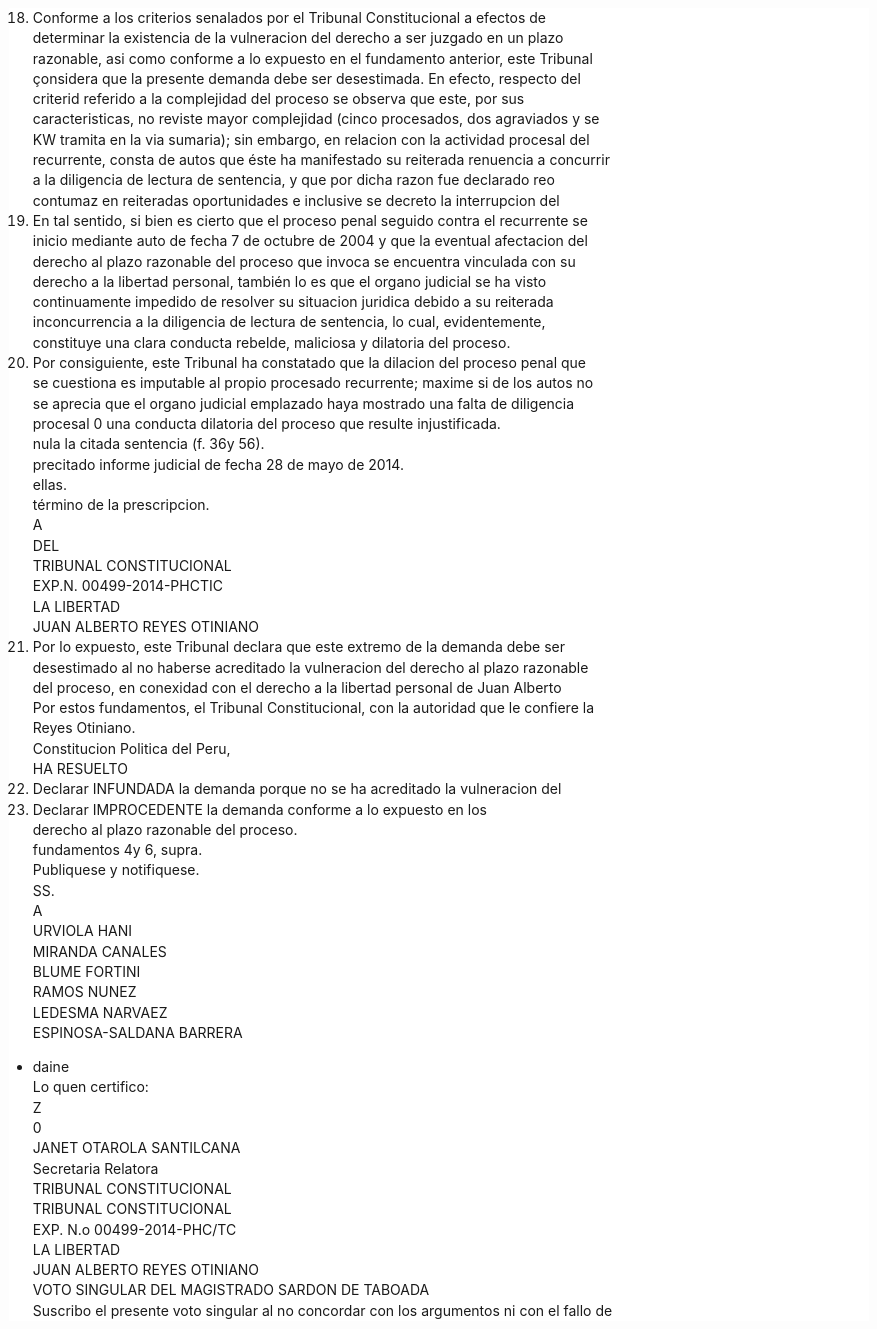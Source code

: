 18. Conforme a los criterios senalados por el Tribunal Constitucional a efectos de  
determinar la existencia de la vulneracion del derecho a ser juzgado en un plazo  
razonable, asi como conforme a lo expuesto en el fundamento anterior, este Tribunal  
çonsidera que la presente demanda debe ser desestimada. En efecto, respecto del  
criterid referido a la complejidad del proceso se observa que este, por sus  
caracteristicas, no reviste mayor complejidad (cinco procesados, dos agraviados y se  
KW tramita en la via sumaria); sin embargo, en relacion con la actividad procesal del  
recurrente, consta de autos que éste ha manifestado su reiterada renuencia a concurrir  
a la diligencia de lectura de sentencia, y que por dicha razon fue declarado reo  
contumaz en reiteradas oportunidades e inclusive se decreto la interrupcion del  
19. En tal sentido, si bien es cierto que el proceso penal seguido contra el recurrente se  
inicio mediante auto de fecha 7 de octubre de 2004 y que la eventual afectacion del  
derecho al plazo razonable del proceso que invoca se encuentra vinculada con su  
derecho a la libertad personal, también lo es que el organo judicial se ha visto  
continuamente impedido de resolver su situacion juridica debido a su reiterada  
inconcurrencia a la diligencia de lectura de sentencia, lo cual, evidentemente,  
constituye una clara conducta rebelde, maliciosa y dilatoria del proceso.  
20. Por consiguiente, este Tribunal ha constatado que la dilacion del proceso penal que  
se cuestiona es imputable al propio procesado recurrente; maxime si de los autos no  
se aprecia que el organo judicial emplazado haya mostrado una falta de diligencia  
procesal 0 una conducta dilatoria del proceso que resulte injustificada.  
nula la citada sentencia (f. 36y 56).  
precitado informe judicial de fecha 28 de mayo de 2014.  
ellas.  
término de la prescripcion.  
A  
DEL  
TRIBUNAL CONSTITUCIONAL  
EXP.N. 00499-2014-PHCTIC  
LA LIBERTAD  
JUAN ALBERTO REYES OTINIANO  
21. Por lo expuesto, este Tribunal declara que este extremo de la demanda debe ser  
desestimado al no haberse acreditado la vulneracion del derecho al plazo razonable  
del proceso, en conexidad con el derecho a la libertad personal de Juan Alberto  
Por estos fundamentos, el Tribunal Constitucional, con la autoridad que le confiere la  
Reyes Otiniano.  
Constitucion Politica del Peru,  
HA RESUELTO  
1. Declarar INFUNDADA la demanda porque no se ha acreditado la vulneracion del  
2. Declarar IMPROCEDENTE la demanda conforme a lo expuesto en los  
derecho al plazo razonable del proceso.  
fundamentos 4y 6, supra.  
Publiquese y notifiquese.  
SS.  
A  
URVIOLA HANI  
MIRANDA CANALES  
BLUME FORTINI  
RAMOS NUNEZ  
LEDESMA NARVAEZ  
ESPINOSA-SALDANA BARRERA  
- daine  
Lo quen certifico:  
Z  
0  
JANET OTAROLA SANTILCANA  
Secretaria Relatora  
TRIBUNAL CONSTITUCIONAL  
TRIBUNAL CONSTITUCIONAL  
EXP. N.o 00499-2014-PHC/TC  
LA LIBERTAD  
JUAN ALBERTO REYES OTINIANO  
VOTO SINGULAR DEL MAGISTRADO SARDON DE TABOADA  
Suscribo el presente voto singular al no concordar con los argumentos ni con el fallo de  